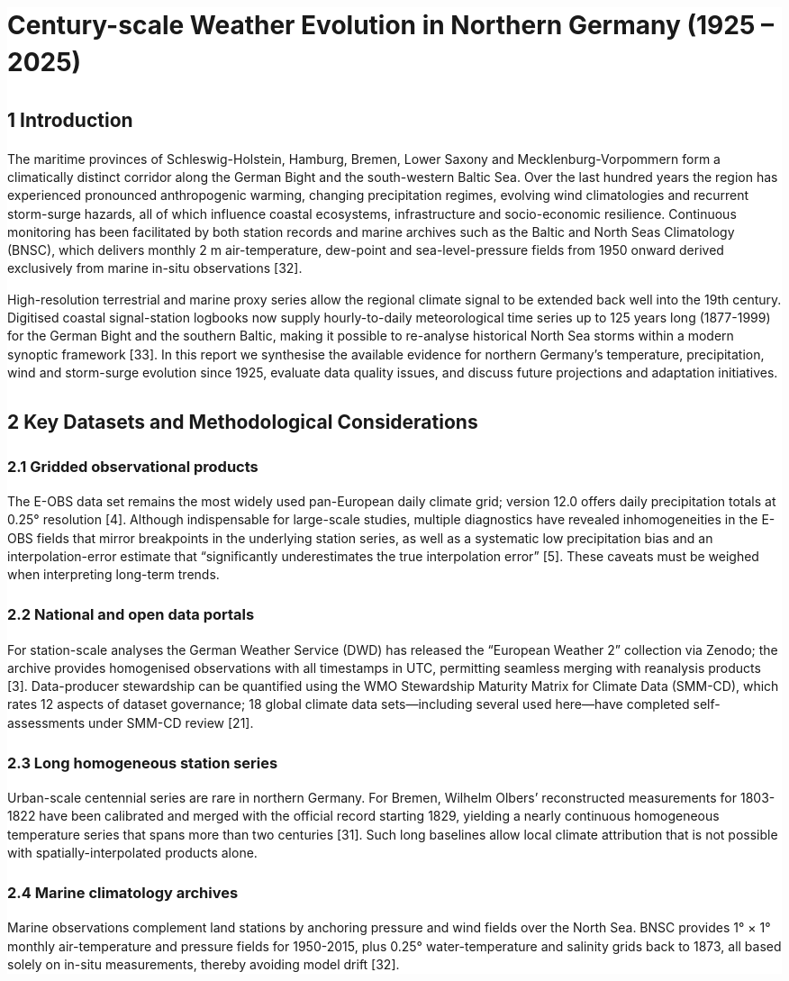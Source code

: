 # Century-scale Weather Evolution in Northern Germany (1925 – 2025)

## 1 Introduction
The maritime provinces of Schleswig-Holstein, Hamburg, Bremen, Lower Saxony and Mecklenburg-Vorpommern form a climatically distinct corridor along the German Bight and the south-western Baltic Sea.  Over the last hundred years the region has experienced pronounced anthropogenic warming, changing precipitation regimes, evolving wind climatologies and recurrent storm-surge hazards, all of which influence coastal ecosystems, infrastructure and socio-economic resilience.  Continuous monitoring has been facilitated by both station records and marine archives such as the Baltic and North Seas Climatology (BNSC), which delivers monthly 2 m air-temperature, dew-point and sea-level-pressure fields from 1950 onward derived exclusively from marine in-situ observations [32].

High-resolution terrestrial and marine proxy series allow the regional climate signal to be extended back well into the 19th century.  Digitised coastal signal-station logbooks now supply hourly-to-daily meteorological time series up to 125 years long (1877-1999) for the German Bight and the southern Baltic, making it possible to re-analyse historical North Sea storms within a modern synoptic framework [33].  In this report we synthesise the available evidence for northern Germany’s temperature, precipitation, wind and storm-surge evolution since 1925, evaluate data quality issues, and discuss future projections and adaptation initiatives.

## 2 Key Datasets and Methodological Considerations
### 2.1 Gridded observational products
The E-OBS data set remains the most widely used pan-European daily climate grid; version 12.0 offers daily precipitation totals at 0.25° resolution [4].  Although indispensable for large-scale studies, multiple diagnostics have revealed inhomogeneities in the E-OBS fields that mirror breakpoints in the underlying station series, as well as a systematic low precipitation bias and an interpolation-error estimate that “significantly underestimates the true interpolation error” [5].  These caveats must be weighed when interpreting long-term trends.

### 2.2 National and open data portals
For station-scale analyses the German Weather Service (DWD) has released the “European Weather 2” collection via Zenodo; the archive provides homogenised observations with all timestamps in UTC, permitting seamless merging with reanalysis products [3].  Data-producer stewardship can be quantified using the WMO Stewardship Maturity Matrix for Climate Data (SMM-CD), which rates 12 aspects of dataset governance; 18 global climate data sets—including several used here—have completed self-assessments under SMM-CD review [21].

### 2.3 Long homogeneous station series
Urban-scale centennial series are rare in northern Germany. For Bremen, Wilhelm Olbers’ reconstructed measurements for 1803-1822 have been calibrated and merged with the official record starting 1829, yielding a nearly continuous homogeneous temperature series that spans more than two centuries [31].  Such long baselines allow local climate attribution that is not possible with spatially-interpolated products alone.

### 2.4 Marine climatology archives
Marine observations complement land stations by anchoring pressure and wind fields over the North Sea.  BNSC provides 1° × 1° monthly air-temperature and pressure fields for 1950-2015, plus 0.25° water-temperature and salinity grids back to 1873, all based solely on in-situ measurements, thereby avoiding model drift [32].
